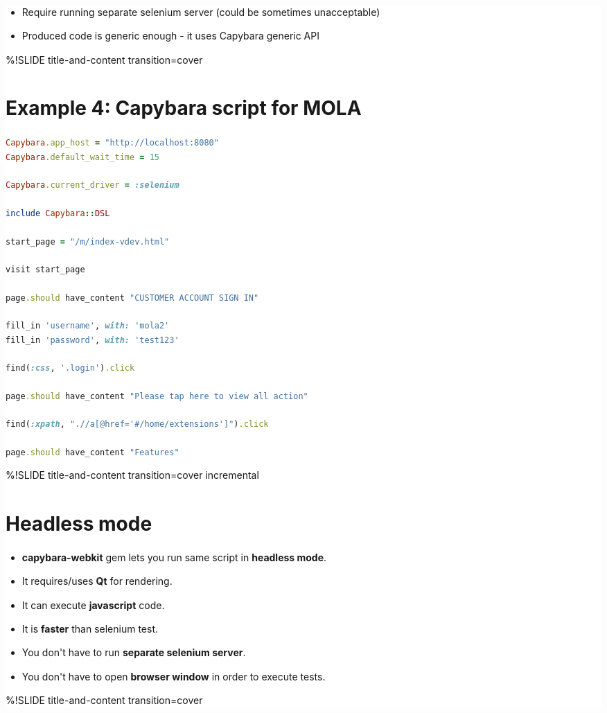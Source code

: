 * Require running separate selenium server (could be sometimes unacceptable)

* Produced code is generic enough - it uses Capybara generic API



%!SLIDE title-and-content transition=cover

# Example 4: Capybara script for MOLA

```ruby
Capybara.app_host = "http://localhost:8080"
Capybara.default_wait_time = 15

Capybara.current_driver = :selenium

include Capybara::DSL

start_page = "/m/index-vdev.html"

visit start_page

page.should have_content "CUSTOMER ACCOUNT SIGN IN"

fill_in 'username', with: 'mola2'
fill_in 'password', with: 'test123'

find(:css, '.login').click

page.should have_content "Please tap here to view all action"

find(:xpath, ".//a[@href='#/home/extensions']").click

page.should have_content "Features"
```


%!SLIDE title-and-content transition=cover incremental

# Headless mode

* **capybara-webkit** gem lets you run same script in **headless mode**.

* It requires/uses **Qt** for rendering.

* It can execute **javascript** code.

* It is **faster** than selenium test.

* You don't have to run **separate selenium server**.

* You don't have to open **browser window** in order to execute tests.




%!SLIDE title-and-content transition=cover


[capybara gem home]: https://github.com/jnicklas/capybara
[top5]: http://www.bacancytechnology.com/blog/top-5-sites-built-with-ruby-on-rails
[top10]: http://blog.netguru.co/post/58995145341/top-10-sites-built-with-ruby-on-rails
[top40]: http://designwebkit.com/inspiration/40-websites-built-with-ruby-on-rails
[xunit_structure]: http://blog.plataformatec.com.br/2014/04/improve-your-test-readability-using-the-xunit-structure